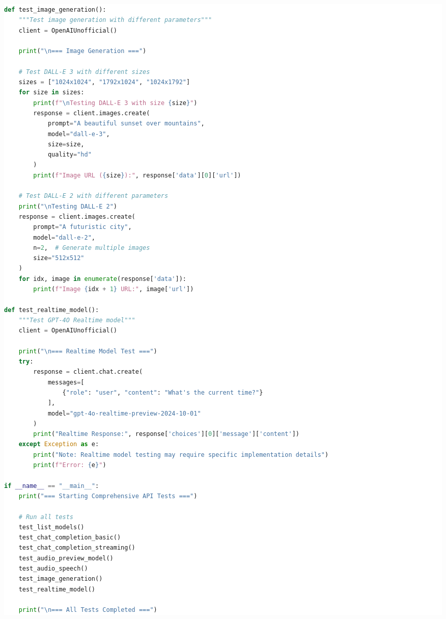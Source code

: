 ```python
def test_image_generation():
    """Test image generation with different parameters"""
    client = OpenAIUnofficial()
    
    print("\n=== Image Generation ===")
    
    # Test DALL-E 3 with different sizes
    sizes = ["1024x1024", "1792x1024", "1024x1792"]
    for size in sizes:
        print(f"\nTesting DALL-E 3 with size {size}")
        response = client.images.create(
            prompt="A beautiful sunset over mountains",
            model="dall-e-3",
            size=size,
            quality="hd"
        )
        print(f"Image URL ({size}):", response['data'][0]['url'])
    
    # Test DALL-E 2 with different parameters
    print("\nTesting DALL-E 2")
    response = client.images.create(
        prompt="A futuristic city",
        model="dall-e-2",
        n=2,  # Generate multiple images
        size="512x512"
    )
    for idx, image in enumerate(response['data']):
        print(f"Image {idx + 1} URL:", image['url'])

def test_realtime_model():
    """Test GPT-4O Realtime model"""
    client = OpenAIUnofficial()
    
    print("\n=== Realtime Model Test ===")
    try:
        response = client.chat.create(
            messages=[
                {"role": "user", "content": "What's the current time?"}
            ],
            model="gpt-4o-realtime-preview-2024-10-01"
        )
        print("Realtime Response:", response['choices'][0]['message']['content'])
    except Exception as e:
        print("Note: Realtime model testing may require specific implementation details")
        print(f"Error: {e}")

if __name__ == "__main__":
    print("=== Starting Comprehensive API Tests ===")
    
    # Run all tests
    test_list_models()
    test_chat_completion_basic()
    test_chat_completion_streaming()
    test_audio_preview_model()
    test_audio_speech()
    test_image_generation()
    test_realtime_model()
    
    print("\n=== All Tests Completed ===")
```


[0.1.0]: https://github.com/SreejanPesonal/openai-unofficial/releases/tag/v1.0.0
[0.1.0]: https://github.com/SreejanPesonal/openai-unofficial/releases/tag/v1.0.0